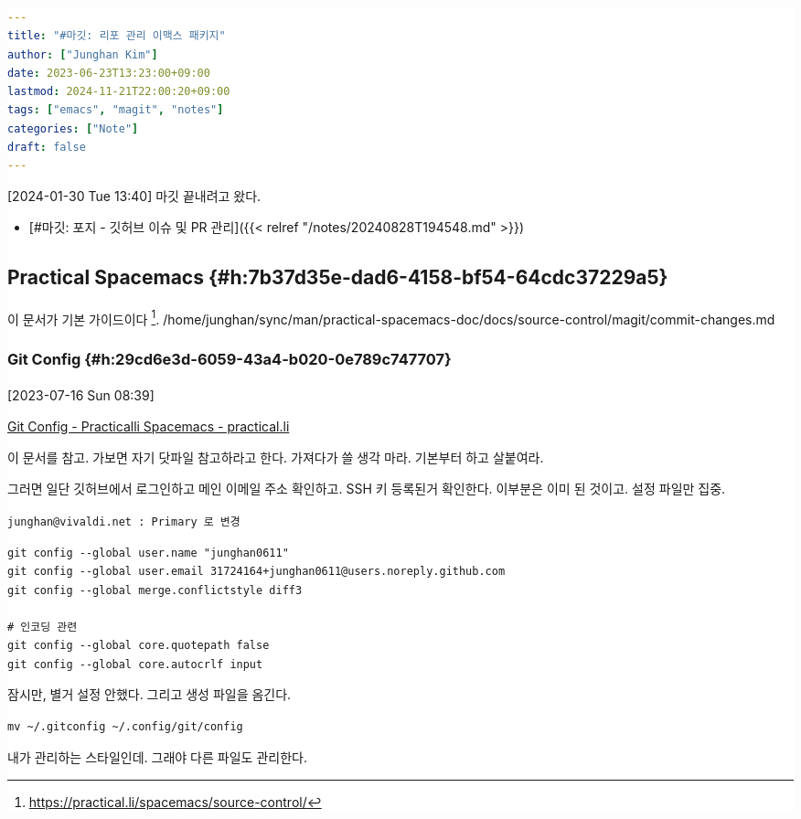 ```yaml
---
title: "#마깃: 리포 관리 이맥스 패키지"
author: ["Junghan Kim"]
date: 2023-06-23T13:23:00+09:00
lastmod: 2024-11-21T22:00:20+09:00
tags: ["emacs", "magit", "notes"]
categories: ["Note"]
draft: false
---
```


<span class="timestamp-wrapper"><span class="timestamp">[2024-01-30 Tue 13:40] </span></span> 마깃 끝내려고 왔다.

-   [#마깃: 포지 - 깃허브 이슈 및 PR 관리]({{< relref "/notes/20240828T194548.md" >}})


## Practical Spacemacs {#h:7b37d35e-dad6-4158-bf54-64cdc37229a5}

이 문서가 기본 가이드이다&nbsp;[^fn:1]. /home/junghan/sync/man/practical-spacemacs-doc/docs/source-control/magit/commit-changes.md


### Git Config {#h:29cd6e3d-6059-43a4-b020-0e789c747707}

<span class="timestamp-wrapper"><span class="timestamp">[2023-07-16 Sun 08:39]</span></span>

[Git Config - Practicalli Spacemacs - practical.li](https://practical.li/spacemacs/source-control/git-configuration/)

이 문서를 참고. 가보면 자기 닷파일 참고하라고 한다. 가져다가 쓸 생각 마라. 기본부터 하고 살붙여라.

그러면 일단 깃허브에서 로그인하고 메인 이메일 주소 확인하고. SSH 키 등록된거 확인한다. 이부분은 이미 된 것이고. 설정 파일만 집중.

```text
junghan@vivaldi.net : Primary 로 변경
```

```shell
git config --global user.name "junghan0611"
git config --global user.email 31724164+junghan0611@users.noreply.github.com
git config --global merge.conflictstyle diff3

# 인코딩 관련
git config --global core.quotepath false
git config --global core.autocrlf input

```

잠시만, 별거 설정 안했다. 그리고 생성 파일을 옴긴다.

```text
mv ~/.gitconfig ~/.config/git/config
```

내가 관리하는 스타일인데. 그래야 다른 파일도 관리한다.


[^fn:1]: <https://practical.li/spacemacs/source-control/>